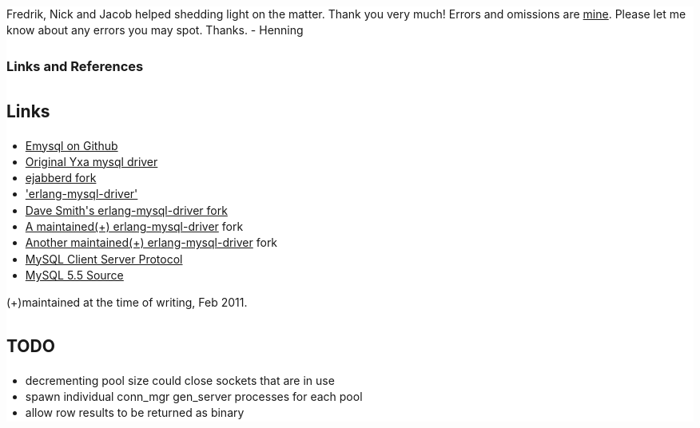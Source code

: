 Fredrik, Nick and Jacob helped shedding light on the matter. Thank you very much! Errors and omissions are [mine][hd]. Please let me know about any errors you may spot. Thanks. - Henning


### Links and References

[1]: http://github.com/JacobVorreuter/emysql "emysql"
[2]: http://github.com/dizzyd/erlang-mysql-driver "erlang-mysql-driver"
[3]: http://www.kth.se/ "Royal Institute of Technology"
[4]: https://github.com/fredrikt/yxa/tree/master/src/mysql "Yxa mysql driver"
[5]: http://www.stacken.kth.se/project/yxa/index.html "Yxa Home"
[6]: https://github.com/fredrikt/yxa "Yxa repository at github"
[7]: http://svn.process-one.net/ejabberd-modules/mysql/trunk/
    "ejabberd mysql driver"
[8]: https://support.process-one.net "Process One Home"
[9]: http://www.process-one.net/en/ejabberd/ "ejabberd Home"
[10]: https://github.com/processone/ejabberd/ "ejabberd repository at github"
[11]: https://support.process-one.net/doc/display/CONTRIBS/Yxa
     "ejabberd MySQL 4.1. patch"
[12]: https://github.com/Eonblast/Emysql/tree/master/doc/diff-ejabberd-yxa.txt
     "Diff of Yxa and ejabberd mysql drivers"
[13]: https://github.com/Eonblast/Emysql/tree/master/doc/diff-ejabberd-yxa-2.txt
     "Diff of Yxa and ejabberd mysql drivers ignoring comment changes"
[14]: http://code.google.com/p/erlang-mysql-driver/
     "original erlang-mysql-driver"
[15]: http://github.com/dizzyd/erlang-mysql-driver
     "Dave Smith's erlang-mysql-driver at github, currently not maintained"
[16]: https://github.com/dizzyd/erlang-mysql-driver/network
     "Fork graph of erlang-mysql-driver at github"
[17]: http://www.stacken.kth.se/projekt/yxa/mysql-0.1.tar.gz
      "Earliest Yxa mysql driver"
[18]: http://forge.mysql.com/wiki/MySQL_Internals_ClientServer_Protocol
      "MySQL protocol"
[19]:  http://www.su.se/english/
      "Stockholm University"
[20]: https://github.com/ngerakines/erlang_mysql/network
      "Network graph of Nick's erlang-mysql-driver fork"
[21]: https://github.com/ngerakines/erlang_mysql/commits/master
      "Commits in Nick Gerakines' erlang-mysql-driver fork"
[22]: https://github.com/ngerakines/erlang_mysql
      "Nick Gerakines' erlang-mysql-driver fork"
[23]: http://method.com/detail/CaseStudy/65
      "About Rupture"
[24]: https://github.com/Eonblast/Emysql/commits/master
      "Commits in the current Eonblast Emysql branch"


[ma]: mailto:ahltorp@nada.kth.se        "Magnus Ahltorp"
[fr]: mailto:ft@it.su.se                "Fredrik Thulin"
[mr]: mailto:mickael.remond@process-one.net    "Mickael Remond"
[ys]: http://yarivsblog.blogspot.com    "Yariv Sadan"
[ds]: mailto:dizzyd@dizzyd.com          "Dave Smith"
[ng]: https://github.com/ngerakines     "Nick Gerakines"
[jv]: https://github.com/JacobVorreuter "Jacob Vorreuter"
[bw]: mailto:bill@rupture.com           "Bill Warnecke"
[hd]: mailto:hd2010@eonblast.com        "Henning Diedrich"
[vb]: https://github.com/bva            "Vitaliy Batichko"
[cr]: https://github.com/csrl           "Chris Rempel"
[pa]: mailto:partoa@gmail.com           "Patrick Atambo"
[jm]: mailto:joel.meyer@openx.org       "Joel Meyer"
[es]: https://github.com/eseres         "Erik Seres"
[al]: https://github.com/binarin        "Alexey Lebedeff"
[lo]: https://github.com/lsowen         "Logan Owen"
[sd]: https://github.com/seven1240      "Seven Du"
[bh]: mailto:brendonh@gmail.com         "Brendon Hogger"
[bd]: https://github.com/bvdeenen       "Bart van Deenen"
[rr]: https://github.com/ransomr        "Ransom Richardson"
[ql]: https://github.com/qingliangcn    "Qing Liang"
[qc]: https://github.com/qingchuwudi    "qingchuwudi"

[emysql]:   https://github.com/Eonblast/Emysql
           "Eonblast Emysql Repository"
[fixes]:   https://github.com/Eonblast/Emysql/issues/closed
           "Emysql fixes"
[updates]: https://github.com/Eonblast/Emysql/commits/master
           "Emysql updates"
[docs]:    http://eonblast.github.com/Emysql/
           "Emysql online docs"

<a name=Links></a>
## Links

* [Emysql on Github](http://github.com/Eonblast/Emysql)
* [Original Yxa mysql driver](https://github.com/fredrikt/yxa/tree/master/src/mysql)
* [ejabberd fork](http://svn.process-one.net/ejabberd-modules/mysql/trunk/)
* ['erlang-mysql-driver'](http://code.google.com/p/erlang-mysql-driver/)
* [Dave Smith's erlang-mysql-driver fork](http://github.com/dizzyd/erlang-mysql-driver)
* [A maintained(+) erlang-mysql-driver](https://github.com/JoelPM/erlang-mysql-driver)  fork
* [Another maintained(+) erlang-mysql-driver](https://github.com/chernomor/erlang-mysql-driver)  fork
* [MySQL Client Server Protocol](http://forge.mysql.com/wiki/MySQL_Internals_ClientServer_Protocol)
* [MySQL 5.5 Source](ftp://ftp.fu-berlin.de/unix/databases/mysql/Downloads/MySQL-5.5/mysql-5.5.8.tar.gz)

 (+)maintained at the time of writing, Feb 2011.


<a name=Todo></a>
## TODO
* decrementing pool size could close sockets that are in use
* spawn individual conn_mgr gen_server processes for each pool
* allow row results to be returned as binary



[Choosing]: #Choosing
[History]:  #History
[Samples]:  #Samples
[Usage]:    #Usage
[Tests]:    #Tests
[Links]:    #Links
[Todo]:     #Todo
[License]:  #License
[Executing_Prepared_Statements]: #Executing_Prepared_Statements
[Executing_Stored_Procedures]:   #Executing_Stored_Procedures
[Adding_a_Pool]:                 #Adding_a_Pool